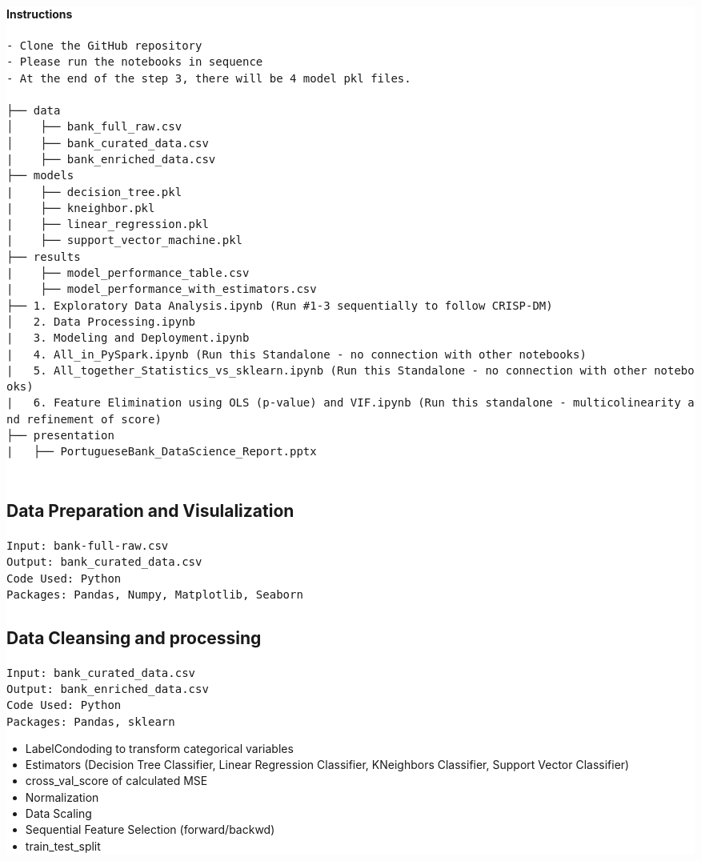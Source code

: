 #### Instructions
<pre>
- Clone the GitHub repository
- Please run the notebooks in sequence
- At the end of the step 3, there will be 4 model pkl files.

├── data
│    ├── bank_full_raw.csv   
│    ├── bank_curated_data.csv  
|    ├── bank_enriched_data.csv
├── models
|    ├── decision_tree.pkl 
|    ├── kneighbor.pkl
|    ├── linear_regression.pkl
|    ├── support_vector_machine.pkl
├── results
|    ├── model_performance_table.csv
|    ├── model_performance_with_estimators.csv
├── 1. Exploratory Data Analysis.ipynb (Run #1-3 sequentially to follow CRISP-DM)
│   2. Data Processing.ipynb
|   3. Modeling and Deployment.ipynb
|   4. All_in_PySpark.ipynb (Run this Standalone - no connection with other notebooks)
|   5. All_together_Statistics_vs_sklearn.ipynb (Run this Standalone - no connection with other notebooks)
|   6. Feature Elimination using OLS (p-value) and VIF.ipynb (Run this standalone - multicolinearity and refinement of score)
├── presentation
|   ├── PortugueseBank_DataScience_Report.pptx

</pre>

## Data Preparation and Visulalization
<pre>
Input: bank-full-raw.csv
Output: bank_curated_data.csv
Code Used: Python
Packages: Pandas, Numpy, Matplotlib, Seaborn
</pre>
## Data Cleansing and processing
<pre>
Input: bank_curated_data.csv
Output: bank_enriched_data.csv
Code Used: Python
Packages: Pandas, sklearn
</pre>
- LabelCondoding to transform categorical variables
- Estimators (Decision Tree Classifier, Linear Regression Classifier, KNeighbors Classifier, Support Vector Classifier)
- cross_val_score of calculated MSE
- Normalization
- Data Scaling
- Sequential Feature Selection (forward/backwd)
- train_test_split
